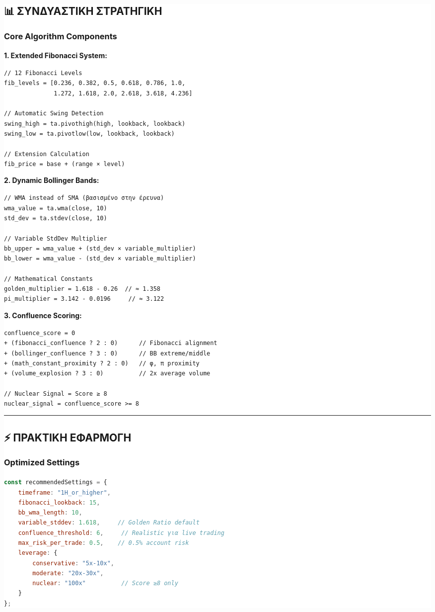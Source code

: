
## **📊 ΣΥΝΔΥΑΣΤΙΚΗ ΣΤΡΑΤΗΓΙΚΗ**

### Core Algorithm Components

**1. Extended Fibonacci System:**
```pinescript
// 12 Fibonacci Levels
fib_levels = [0.236, 0.382, 0.5, 0.618, 0.786, 1.0, 
              1.272, 1.618, 2.0, 2.618, 3.618, 4.236]

// Automatic Swing Detection
swing_high = ta.pivothigh(high, lookback, lookback)
swing_low = ta.pivotlow(low, lookback, lookback)

// Extension Calculation
fib_price = base + (range × level)
```

**2. Dynamic Bollinger Bands:**
```pinescript
// WMA instead of SMA (βασισμένο στην έρευνα)
wma_value = ta.wma(close, 10)
std_dev = ta.stdev(close, 10)

// Variable StdDev Multiplier
bb_upper = wma_value + (std_dev × variable_multiplier)
bb_lower = wma_value - (std_dev × variable_multiplier)

// Mathematical Constants
golden_multiplier = 1.618 - 0.26  // ≈ 1.358
pi_multiplier = 3.142 - 0.0196     // ≈ 3.122
```

**3. Confluence Scoring:**
```pinescript
confluence_score = 0
+ (fibonacci_confluence ? 2 : 0)      // Fibonacci alignment
+ (bollinger_confluence ? 3 : 0)      // BB extreme/middle
+ (math_constant_proximity ? 2 : 0)   // φ, π proximity
+ (volume_explosion ? 3 : 0)          // 2x average volume

// Nuclear Signal = Score ≥ 8
nuclear_signal = confluence_score >= 8
```

---

## **⚡ ΠΡΑΚΤΙΚΗ ΕΦΑΡΜΟΓΗ**

### Optimized Settings
```javascript
const recommendedSettings = {
    timeframe: "1H_or_higher",
    fibonacci_lookback: 15,
    bb_wma_length: 10,
    variable_stddev: 1.618,     // Golden Ratio default
    confluence_threshold: 6,     // Realistic για live trading
    max_risk_per_trade: 0.5,    // 0.5% account risk
    leverage: {
        conservative: "5x-10x",
        moderate: "20x-30x", 
        nuclear: "100x"          // Score ≥8 only
    }
};
```